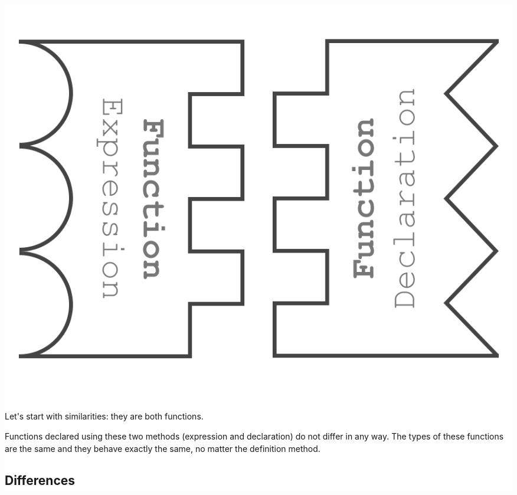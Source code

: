 ![Function Expression and Function Declaration similarities image](/assets/images/2016/10/function-expression-vs-function-declaration-comparation-similarities.png)

Let's start with similarities: they are both functions. 

Functions declared using these two methods (expression and declaration) do not differ in any way. The types of these functions are the same and they behave exactly the same, no matter the definition method.

## Differences
